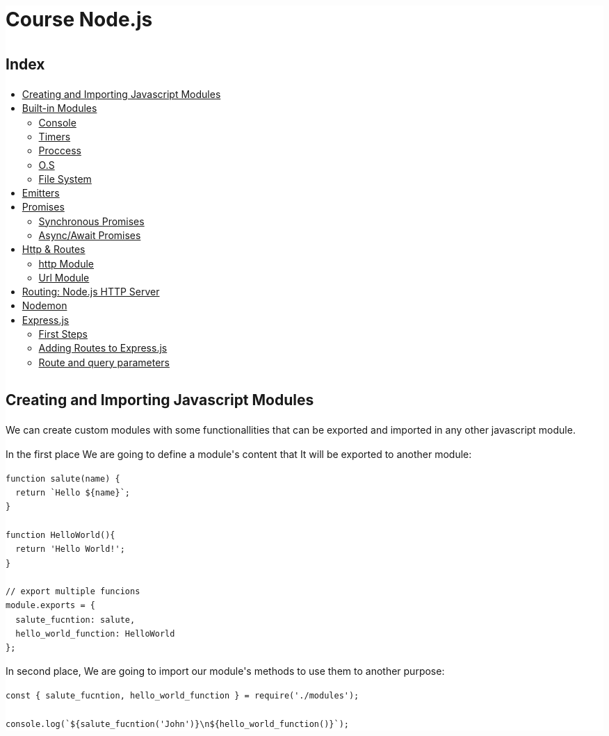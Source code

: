 # Course Node.js 
## Index
- [Creating and Importing Javascript Modules](#creating-and-importing-javascript-modules)
- [Built-in Modules](#built-in-modules)
    - [Console](#console)
    - [Timers](#timers)
    - [Proccess](#proccess)
    - [O.S](#operate-system-os)
    - [File System](#file-system-fs)
- [Emitters](#emitters)
- [Promises](#promises)
    - [Synchronous Promises](#synchronous-promises)
    - [Async/Await Promises](#async--await-promises)
- [Http & Routes](#http--routes) 
    - [http Module](#http-module)
    - [Url Module](#url-module)
- [Routing: Node.js HTTP Server](#routing-nodejs-http-server)
- [Nodemon](#nodemon)
- [Express.js](#expressjs)
    - [First Steps](#first-steps)
    - [Adding Routes to Express.js](#adding-routes-to-expressjs)
    - [Route and query parameters](#route-and-query-parameters)

## Creating and Importing Javascript Modules
We can create  custom modules with some functionallities that can be exported and imported in any other javascript module.

In the first place We are going to define a module's content that It will be exported to another module:
```
function salute(name) {
  return `Hello ${name}`;
}

function HelloWorld(){
  return 'Hello World!';
}

// export multiple funcions
module.exports = {
  salute_fucntion: salute,
  hello_world_function: HelloWorld
};
```

In second place, We are going to import our module's methods to use them to another purpose:
```
const { salute_fucntion, hello_world_function } = require('./modules');

console.log(`${salute_fucntion('John')}\n${hello_world_function()}`);
```
